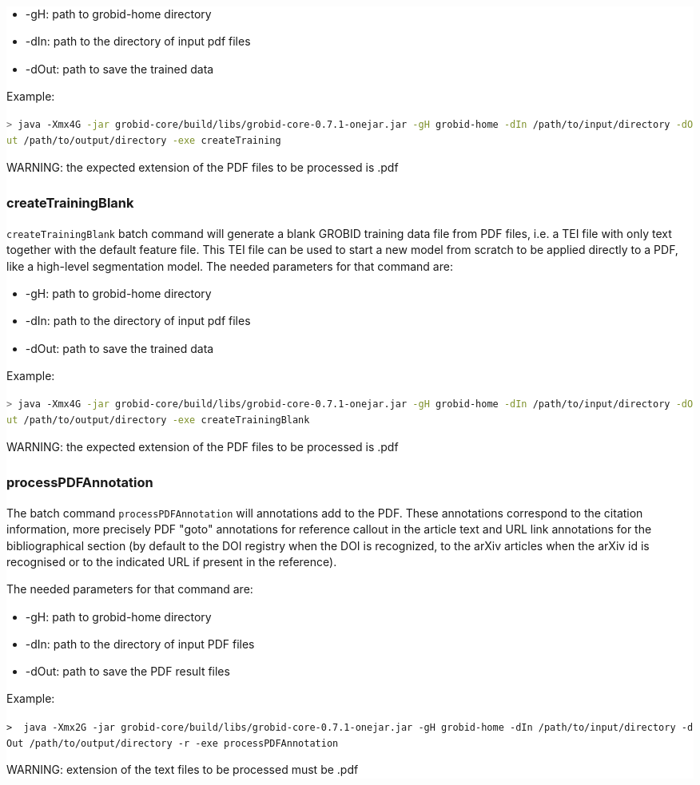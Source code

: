 * -gH: path to grobid-home directory

* -dIn: path to the directory of input pdf files

* -dOut: path to save the trained data

Example:
```bash
> java -Xmx4G -jar grobid-core/build/libs/grobid-core-0.7.1-onejar.jar -gH grobid-home -dIn /path/to/input/directory -dOut /path/to/output/directory -exe createTraining
```

WARNING: the expected extension of the PDF files to be processed is .pdf

### createTrainingBlank
`createTrainingBlank` batch command will generate a blank GROBID training data file from PDF files, i.e. a TEI file with only text together with the default feature file. This TEI file can be used to start a new model from scratch to be applied directly to a PDF, like a high-level segmentation model. The needed parameters for that command are:

* -gH: path to grobid-home directory

* -dIn: path to the directory of input pdf files

* -dOut: path to save the trained data

Example:
```bash
> java -Xmx4G -jar grobid-core/build/libs/grobid-core-0.7.1-onejar.jar -gH grobid-home -dIn /path/to/input/directory -dOut /path/to/output/directory -exe createTrainingBlank
```

WARNING: the expected extension of the PDF files to be processed is .pdf

### processPDFAnnotation
The batch command `processPDFAnnotation` will annotations add to the PDF. These annotations correspond to the citation information, more precisely PDF "goto" annotations for reference callout in the article text and URL link annotations for the bibliographical section (by default to the DOI registry when the DOI is recognized, to the arXiv articles when the arXiv id is recognised or to the indicated URL if present in the reference). 

The needed parameters for that command are:

* -gH: path to grobid-home directory

* -dIn: path to the directory of input PDF files

* -dOut: path to save the PDF result files

Example:
```
>  java -Xmx2G -jar grobid-core/build/libs/grobid-core-0.7.1-onejar.jar -gH grobid-home -dIn /path/to/input/directory -dOut /path/to/output/directory -r -exe processPDFAnnotation
```

WARNING: extension of the text files to be processed must be .pdf 
